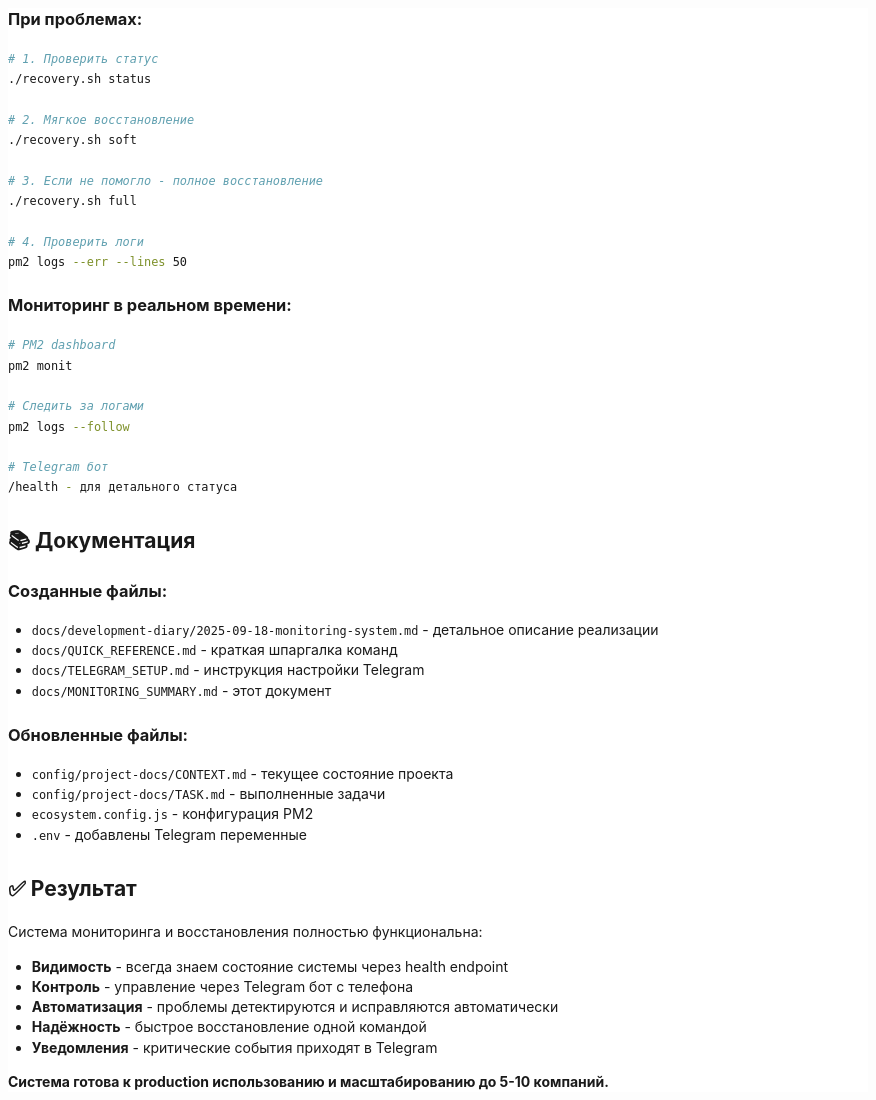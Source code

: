 ### При проблемах:
```bash
# 1. Проверить статус
./recovery.sh status

# 2. Мягкое восстановление
./recovery.sh soft

# 3. Если не помогло - полное восстановление
./recovery.sh full

# 4. Проверить логи
pm2 logs --err --lines 50
```

### Мониторинг в реальном времени:
```bash
# PM2 dashboard
pm2 monit

# Следить за логами
pm2 logs --follow

# Telegram бот
/health - для детального статуса
```

## 📚 Документация

### Созданные файлы:
- `docs/development-diary/2025-09-18-monitoring-system.md` - детальное описание реализации
- `docs/QUICK_REFERENCE.md` - краткая шпаргалка команд
- `docs/TELEGRAM_SETUP.md` - инструкция настройки Telegram
- `docs/MONITORING_SUMMARY.md` - этот документ

### Обновленные файлы:
- `config/project-docs/CONTEXT.md` - текущее состояние проекта
- `config/project-docs/TASK.md` - выполненные задачи
- `ecosystem.config.js` - конфигурация PM2
- `.env` - добавлены Telegram переменные

## ✅ Результат

Система мониторинга и восстановления полностью функциональна:
- **Видимость** - всегда знаем состояние системы через health endpoint
- **Контроль** - управление через Telegram бот с телефона
- **Автоматизация** - проблемы детектируются и исправляются автоматически
- **Надёжность** - быстрое восстановление одной командой
- **Уведомления** - критические события приходят в Telegram

**Система готова к production использованию и масштабированию до 5-10 компаний.**